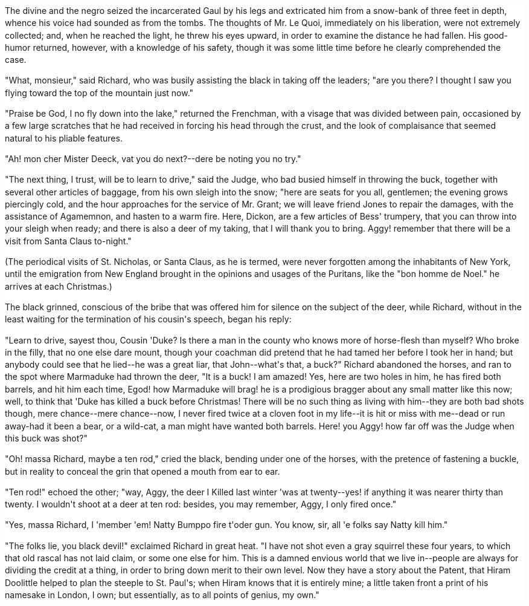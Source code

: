 The divine and the negro seized the incarcerated Gaul by his legs and extricated him from a snow-bank of three feet in depth, whence his voice had sounded as from the tombs. The thoughts of Mr. Le Quoi, immediately on his liberation, were not extremely collected; and, when he reached the light, he threw his eyes upward, in order to examine the distance he had fallen. His good-humor returned, however, with a knowledge of his safety, though it was some little time before he clearly comprehended the case.

"What, monsieur," said Richard, who was busily assisting the black in taking off the leaders; "are you there? I thought I saw you flying toward the top of the mountain just now."

"Praise be God, I no fly down into the lake," returned the Frenchman, with a visage that was divided between pain, occasioned by a few large scratches that he had received in forcing his head through the crust, and the look of complaisance that seemed natural to his pliable features.

"Ah! mon cher Mister Deeck, vat you do next?--dere be noting you no try."

"The next thing, I trust, will be to learn to drive," said the Judge, who bad busied himself in throwing the buck, together with several other articles of baggage, from his own sleigh into the snow; "here are seats for you all, gentlemen; the evening grows piercingly cold, and the hour approaches for the service of Mr. Grant; we will leave friend Jones to repair the damages, with the assistance of Agamemnon, and hasten to a warm fire. Here, Dickon, are a few articles of Bess' trumpery, that you can throw into your sleigh when ready; and there is also a deer of my taking, that I will thank you to bring. Aggy! remember that there will be a visit from Santa Claus to-night."

(The periodical visits of St. Nicholas, or Santa Claus, as he is termed, were never forgotten among the inhabitants of New York, until the emigration from New England brought in the opinions and usages of the Puritans, like the "bon homme de Noel." he arrives at each Christmas.)

The black grinned, conscious of the bribe that was offered him for silence on the subject of the deer, while Richard, without in the least waiting for the termination of his cousin's speech, began his reply:

"Learn to drive, sayest thou, Cousin 'Duke? Is there a man in the county who knows more of horse-flesh than myself? Who broke in the filly, that no one else dare mount, though your coachman did pretend that he had tamed her before I took her in hand; but anybody could see that he lied--he was a great liar, that John--what's that, a buck?" Richard abandoned the horses, and ran to the spot where Marmaduke had thrown the deer, "It is a buck! I am amazed! Yes, here are two holes in him, he has fired both barrels, and hit him each time, Egod! how Marmaduke will brag! he is a prodigious bragger about any small matter like this now; well, to think that 'Duke has killed a buck before Christmas! There will be no such thing as living with him--they are both bad shots though, mere chance--mere chance--now, I never fired twice at a cloven foot in my life--it is hit or miss with me--dead or run away-had it been a bear, or a wild-cat, a man might have wanted both barrels. Here! you Aggy! how far off was the Judge when this buck was shot?"

"Oh! massa Richard, maybe a ten rod," cried the black, bending under one of the horses, with the pretence of fastening a buckle, but in reality to conceal the grin that opened a mouth from ear to ear.

"Ten rod!" echoed the other; "way, Aggy, the deer I Killed last winter 'was at twenty--yes! if anything it was nearer thirty than twenty. I wouldn't shoot at a deer at ten rod: besides, you may remember, Aggy, I only fired once."

"Yes, massa Richard, I 'member 'em! Natty Bumppo fire t'oder gun. You know, sir, all 'e folks say Natty kill him."

"The folks lie, you black devil!" exclaimed Richard in great heat. "I have not shot even a gray squirrel these four years, to which that old rascal has not laid claim, or some one else for him. This is a damned envious world that we live in--people are always for dividing the credit at a thing, in order to bring down merit to their own level. Now they have a story about the Patent, that Hiram Doolittle helped to plan the steeple to St. Paul's; when Hiram knows that it is entirely mine; a little taken front a print of his namesake in London, I own; but essentially, as to all points of genius, my own."

